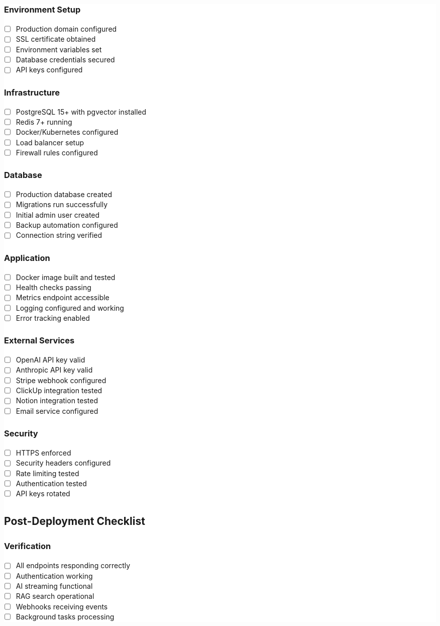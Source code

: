 ### Environment Setup
- [ ] Production domain configured
- [ ] SSL certificate obtained
- [ ] Environment variables set
- [ ] Database credentials secured
- [ ] API keys configured

### Infrastructure
- [ ] PostgreSQL 15+ with pgvector installed
- [ ] Redis 7+ running
- [ ] Docker/Kubernetes configured
- [ ] Load balancer setup
- [ ] Firewall rules configured

### Database
- [ ] Production database created
- [ ] Migrations run successfully
- [ ] Initial admin user created
- [ ] Backup automation configured
- [ ] Connection string verified

### Application
- [ ] Docker image built and tested
- [ ] Health checks passing
- [ ] Metrics endpoint accessible
- [ ] Logging configured and working
- [ ] Error tracking enabled

### External Services
- [ ] OpenAI API key valid
- [ ] Anthropic API key valid
- [ ] Stripe webhook configured
- [ ] ClickUp integration tested
- [ ] Notion integration tested
- [ ] Email service configured

### Security
- [ ] HTTPS enforced
- [ ] Security headers configured
- [ ] Rate limiting tested
- [ ] Authentication tested
- [ ] API keys rotated

## Post-Deployment Checklist

### Verification
- [ ] All endpoints responding correctly
- [ ] Authentication working
- [ ] AI streaming functional
- [ ] RAG search operational
- [ ] Webhooks receiving events
- [ ] Background tasks processing
